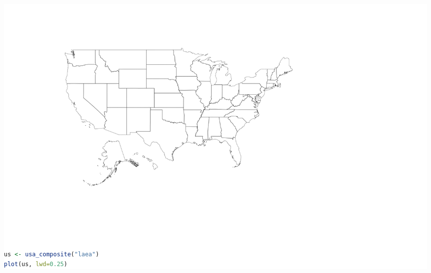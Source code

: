<img src="README_files/figure-markdown_github/unnamed-chunk-5-1.png" width="672" />

``` r
us <- usa_composite("laea")
plot(us, lwd=0.25)
```
